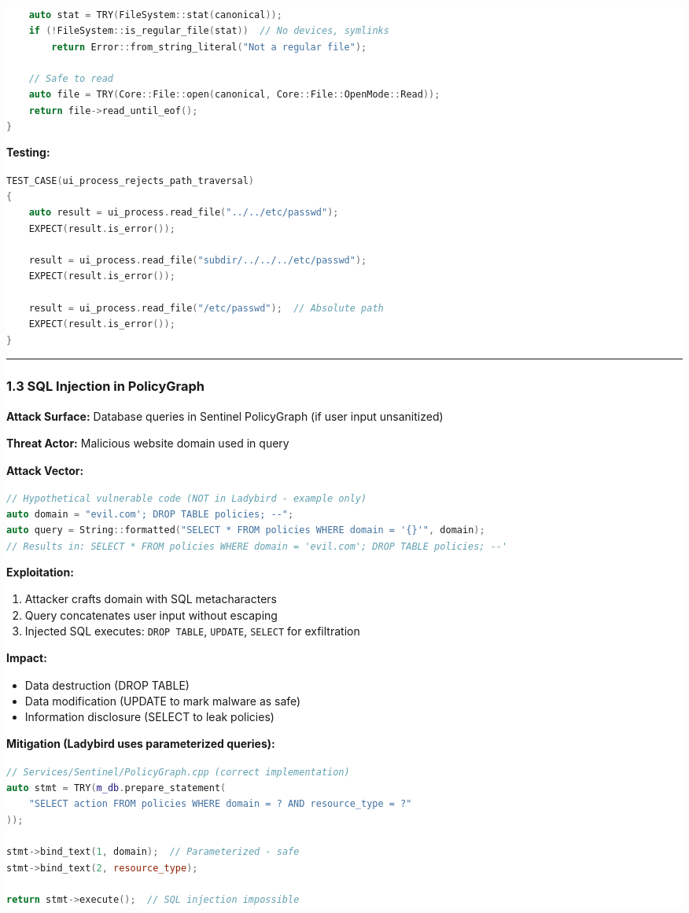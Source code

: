 ```cpp
    auto stat = TRY(FileSystem::stat(canonical));
    if (!FileSystem::is_regular_file(stat))  // No devices, symlinks
        return Error::from_string_literal("Not a regular file");

    // Safe to read
    auto file = TRY(Core::File::open(canonical, Core::File::OpenMode::Read));
    return file->read_until_eof();
}
```

**Testing:**
```cpp
TEST_CASE(ui_process_rejects_path_traversal)
{
    auto result = ui_process.read_file("../../etc/passwd");
    EXPECT(result.is_error());

    result = ui_process.read_file("subdir/../../../etc/passwd");
    EXPECT(result.is_error());

    result = ui_process.read_file("/etc/passwd");  // Absolute path
    EXPECT(result.is_error());
}
```

---

### 1.3 SQL Injection in PolicyGraph

**Attack Surface:** Database queries in Sentinel PolicyGraph (if user input unsanitized)

**Threat Actor:** Malicious website domain used in query

**Attack Vector:**
```cpp
// Hypothetical vulnerable code (NOT in Ladybird - example only)
auto domain = "evil.com'; DROP TABLE policies; --";
auto query = String::formatted("SELECT * FROM policies WHERE domain = '{}'", domain);
// Results in: SELECT * FROM policies WHERE domain = 'evil.com'; DROP TABLE policies; --'
```

**Exploitation:**
1. Attacker crafts domain with SQL metacharacters
2. Query concatenates user input without escaping
3. Injected SQL executes: `DROP TABLE`, `UPDATE`, `SELECT` for exfiltration

**Impact:**
- Data destruction (DROP TABLE)
- Data modification (UPDATE to mark malware as safe)
- Information disclosure (SELECT to leak policies)

**Mitigation (Ladybird uses parameterized queries):**
```cpp
// Services/Sentinel/PolicyGraph.cpp (correct implementation)
auto stmt = TRY(m_db.prepare_statement(
    "SELECT action FROM policies WHERE domain = ? AND resource_type = ?"
));

stmt->bind_text(1, domain);  // Parameterized - safe
stmt->bind_text(2, resource_type);

return stmt->execute();  // SQL injection impossible
```
